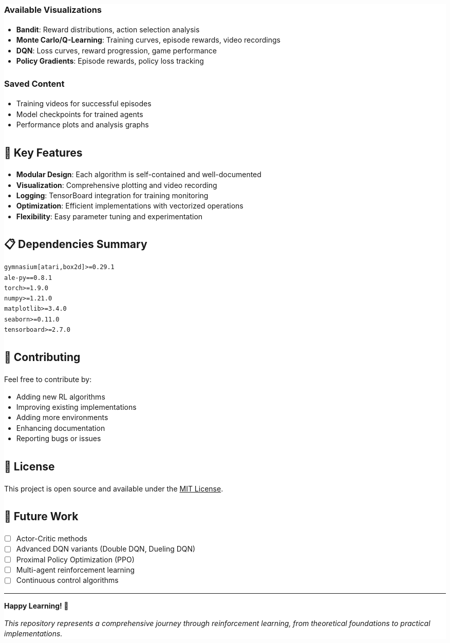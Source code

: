 ### Available Visualizations
- **Bandit**: Reward distributions, action selection analysis
- **Monte Carlo/Q-Learning**: Training curves, episode rewards, video recordings
- **DQN**: Loss curves, reward progression, game performance
- **Policy Gradients**: Episode rewards, policy loss tracking

### Saved Content
- Training videos for successful episodes
- Model checkpoints for trained agents
- Performance plots and analysis graphs

## 🔧 Key Features

- **Modular Design**: Each algorithm is self-contained and well-documented
- **Visualization**: Comprehensive plotting and video recording
- **Logging**: TensorBoard integration for training monitoring
- **Optimization**: Efficient implementations with vectorized operations
- **Flexibility**: Easy parameter tuning and experimentation

## 📋 Dependencies Summary

```txt
gymnasium[atari,box2d]>=0.29.1
ale-py==0.8.1
torch>=1.9.0
numpy>=1.21.0
matplotlib>=3.4.0
seaborn>=0.11.0
tensorboard>=2.7.0
```

## 🤝 Contributing

Feel free to contribute by:
- Adding new RL algorithms
- Improving existing implementations
- Adding more environments
- Enhancing documentation
- Reporting bugs or issues

## 📝 License

This project is open source and available under the [MIT License](LICENSE).

## 🎯 Future Work

- [ ] Actor-Critic methods
- [ ] Advanced DQN variants (Double DQN, Dueling DQN)
- [ ] Proximal Policy Optimization (PPO)
- [ ] Multi-agent reinforcement learning
- [ ] Continuous control algorithms

---

**Happy Learning! 🎉**

*This repository represents a comprehensive journey through reinforcement learning, from theoretical foundations to practical implementations.*
